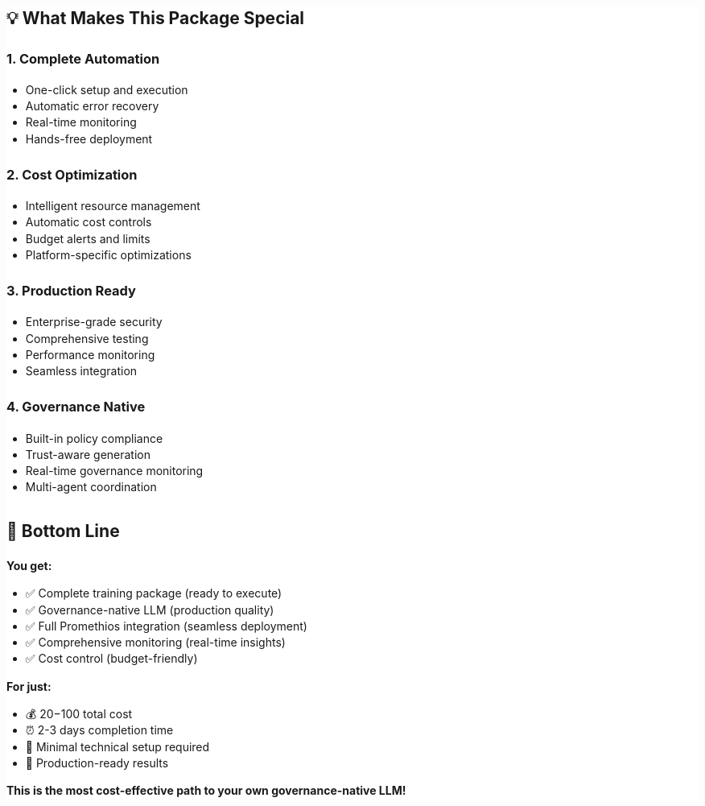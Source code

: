 ## 💡 What Makes This Package Special

### 1. **Complete Automation**
- One-click setup and execution
- Automatic error recovery
- Real-time monitoring
- Hands-free deployment

### 2. **Cost Optimization**
- Intelligent resource management
- Automatic cost controls
- Budget alerts and limits
- Platform-specific optimizations

### 3. **Production Ready**
- Enterprise-grade security
- Comprehensive testing
- Performance monitoring
- Seamless integration

### 4. **Governance Native**
- Built-in policy compliance
- Trust-aware generation
- Real-time governance monitoring
- Multi-agent coordination

## 🎯 Bottom Line

**You get:**
- ✅ Complete training package (ready to execute)
- ✅ Governance-native LLM (production quality)
- ✅ Full Promethios integration (seamless deployment)
- ✅ Comprehensive monitoring (real-time insights)
- ✅ Cost control (budget-friendly)

**For just:**
- 💰 $20-$100 total cost
- ⏰ 2-3 days completion time
- 🔧 Minimal technical setup required
- 🚀 Production-ready results

**This is the most cost-effective path to your own governance-native LLM!**

